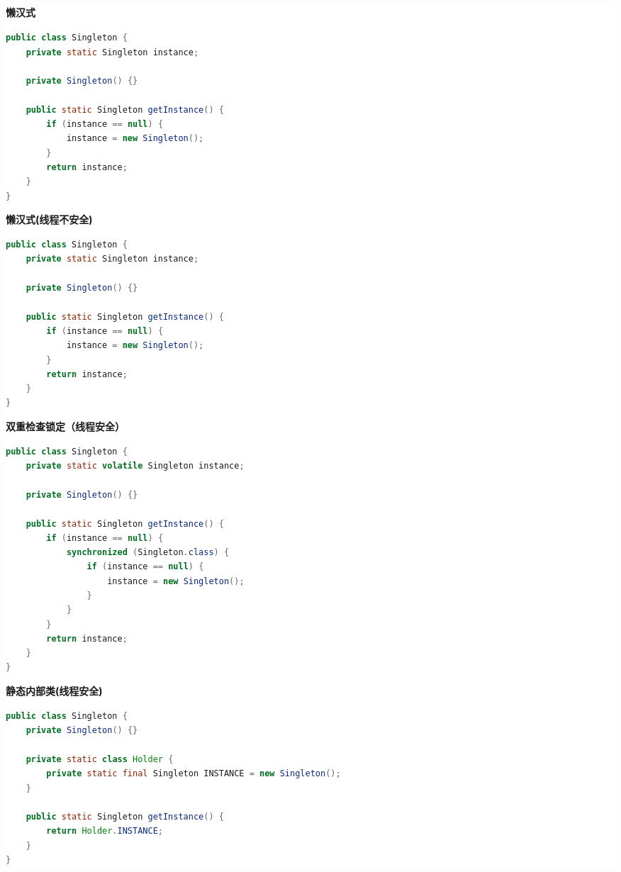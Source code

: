 **懒汉式**
```java
public class Singleton {
    private static Singleton instance;

    private Singleton() {}

    public static Singleton getInstance() {
        if (instance == null) {
            instance = new Singleton();
        }
        return instance;
    }
}
```

**懒汉式(线程不安全)**
```java
public class Singleton {
    private static Singleton instance;

    private Singleton() {}

    public static Singleton getInstance() {
        if (instance == null) {
            instance = new Singleton();
        }
        return instance;
    }
}
```

**双重检查锁定（线程安全）**
```java
public class Singleton {
    private static volatile Singleton instance;

    private Singleton() {}

    public static Singleton getInstance() {
        if (instance == null) {
            synchronized (Singleton.class) {
                if (instance == null) {
                    instance = new Singleton();
                }
            }
        }
        return instance;
    }
}
```

**静态内部类(线程安全)**
```java
public class Singleton {
    private Singleton() {}

    private static class Holder {
        private static final Singleton INSTANCE = new Singleton();
    }

    public static Singleton getInstance() {
        return Holder.INSTANCE;
    }
}
```
